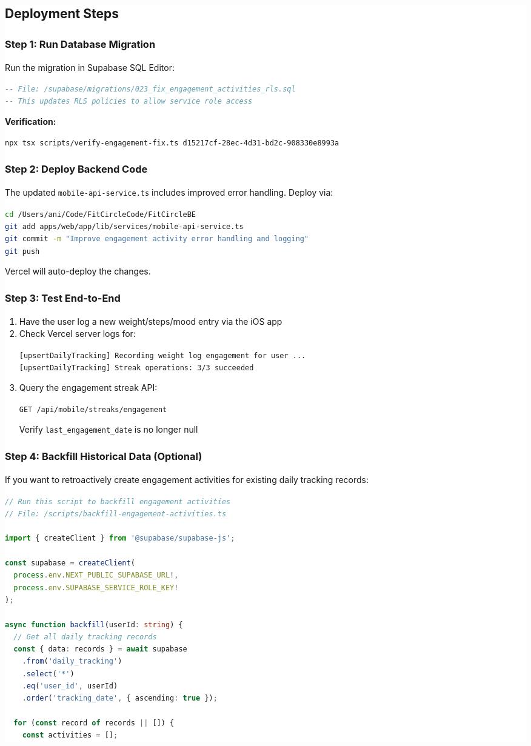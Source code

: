 ## Deployment Steps

### Step 1: Run Database Migration

Run the migration in Supabase SQL Editor:

```sql
-- File: /supabase/migrations/023_fix_engagement_activities_rls.sql
-- This updates RLS policies to allow service role access
```

**Verification:**
```bash
npx tsx scripts/verify-engagement-fix.ts d15217cf-28ec-4d31-bd2c-908330e8993a
```

### Step 2: Deploy Backend Code

The updated `mobile-api-service.ts` includes improved error handling. Deploy via:

```bash
cd /Users/ani/Code/FitCircleCode/FitCircleBE
git add apps/web/app/lib/services/mobile-api-service.ts
git commit -m "Improve engagement activity error handling and logging"
git push
```

Vercel will auto-deploy the changes.

### Step 3: Test End-to-End

1. Have the user log a new weight/steps/mood entry via the iOS app
2. Check Vercel server logs for:
   ```
   [upsertDailyTracking] Recording weight log engagement for user ...
   [upsertDailyTracking] Streak operations: 3/3 succeeded
   ```
3. Query the engagement streak API:
   ```bash
   GET /api/mobile/streaks/engagement
   ```
   Verify `last_engagement_date` is no longer null

### Step 4: Backfill Historical Data (Optional)

If you want to retroactively create engagement activities for existing daily tracking records:

```typescript
// Run this script to backfill engagement activities
// File: /scripts/backfill-engagement-activities.ts

import { createClient } from '@supabase/supabase-js';

const supabase = createClient(
  process.env.NEXT_PUBLIC_SUPABASE_URL!,
  process.env.SUPABASE_SERVICE_ROLE_KEY!
);

async function backfill(userId: string) {
  // Get all daily tracking records
  const { data: records } = await supabase
    .from('daily_tracking')
    .select('*')
    .eq('user_id', userId)
    .order('tracking_date', { ascending: true });

  for (const record of records || []) {
    const activities = [];
```